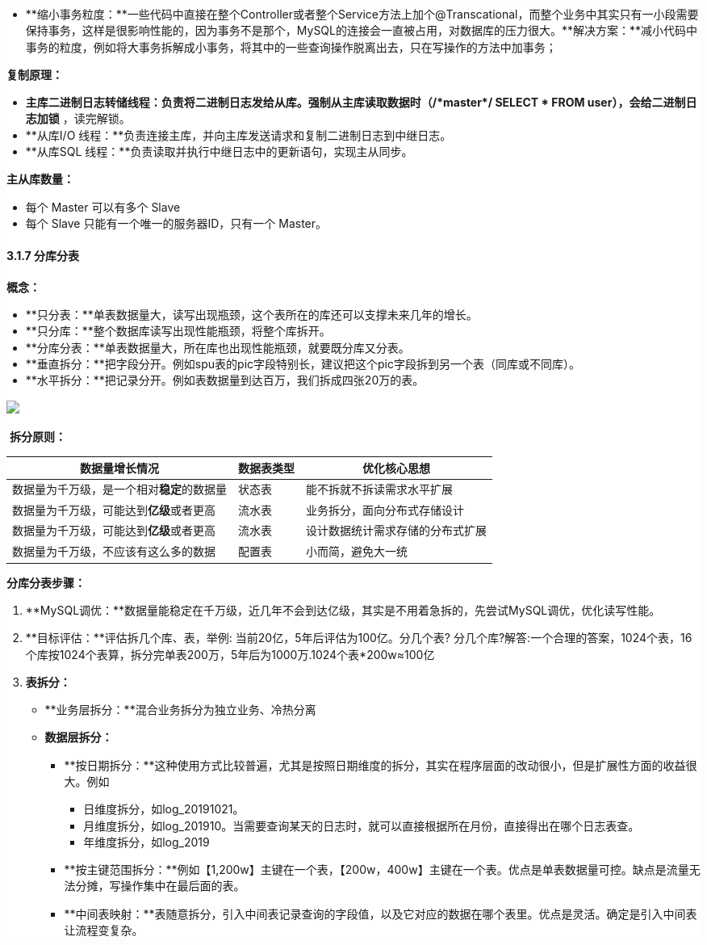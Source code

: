 -   **缩小事务粒度：**一些代码中直接在整个Controller或者整个Service方法上加个@Transcational，而整个业务中其实只有一小段需要保持事务，这样是很影响性能的，因为事务不是那个，MySQL的连接会一直被占用，对数据库的压力很大。**解决方案：**减小代码中事务的粒度，例如将大事务拆解成小事务，将其中的一些查询操作脱离出去，只在写操作的方法中加事务；

**复制原理：** 

-   **主库二进制日志转储线程：**负责将二进制日志发给从库。强制从主库读取数据时（/\*master\*/ SELECT \* FROM user），会给二进制日志**加锁** ，读完解锁。
-   **从库I/O 线程：**负责连接主库，并向主库发送请求和复制二进制日志到中继日志。
-   **从库SQL 线程：**负责读取并执行中继日志中的更新语句，实现主从同步。 

**主从库数量：** 

-   每个 Master 可以有多个 Slave
-   每个 Slave 只能有一个唯一的服务器ID，只有一个 Master。

#### 3.1.7 **分库分表**

**概念：**

-   **只分表：**单表数据量大，读写出现瓶颈，这个表所在的库还可以支撑未来几年的增长。
-   **只分库：**整个数据库读写出现性能瓶颈，将整个库拆开。
-   **分库分表：**单表数据量大，所在库也出现性能瓶颈，就要既分库又分表。
-   **垂直拆分：**把字段分开。例如spu表的pic字段特别长，建议把这个pic字段拆到另一个表（同库或不同库）。
-   **水平拆分：**把记录分开。例如表数据量到达百万，我们拆成四张20万的表。

![](https://i-blog.csdnimg.cn/blog_migrate/1576dcf70952dbddcd5f9c63a6ec1130.png)

 **拆分原则：**

| 数据量增长情况 | 数据表类型 | 优化核心思想 |
| --- | --- | --- |
| 数据量为千万级，是一个相对**稳定**的数据量 | 状态表 | 能不拆就不拆读需求水平扩展 |
| 数据量为千万级，可能达到**亿级**或者更高 | 流水表 | 业务拆分，面向分布式存储设计 |
| 数据量为千万级，可能达到**亿级**或者更高 | 流水表 | 设计数据统计需求存储的分布式扩展 |
| 数据量为千万级，不应该有这么多的数据 | 配置表 | 小而简，避免大一统 |

**分库分表步骤：**

1.  **MySQL调优：**数据量能稳定在千万级，近几年不会到达亿级，其实是不用着急拆的，先尝试MySQL调优，优化读写性能。
    
2.  **目标评估：**评估拆几个库、表，举例: 当前20亿，5年后评估为100亿。分几个表? 分几个库?解答:一个合理的答案，1024个表，16个库按1024个表算，拆分完单表200万，5年后为1000万.1024个表\*200w≈100亿
    
3.  **表拆分：**
    
    -   **业务层拆分：**混合业务拆分为独立业务、冷热分离
        
    -   **数据层拆分：**
        
        -   **按日期拆分：**这种使用方式比较普遍，尤其是按照日期维度的拆分，其实在程序层面的改动很小，但是扩展性方面的收益很大。例如
            
            -   日维度拆分，如log\_20191021。
            -   月维度拆分，如log\_201910。当需要查询某天的日志时，就可以直接根据所在月份，直接得出在哪个日志表查。
            -   年维度拆分，如log\_2019
        -   **按主键范围拆分：**例如【1,200w】主键在一个表，【200w，400w】主键在一个表。优点是单表数据量可控。缺点是流量无法分摊，写操作集中在最后面的表。
            
        -   **中间表映射：**表随意拆分，引入中间表记录查询的字段值，以及它对应的数据在哪个表里。优点是灵活。确定是引入中间表让流程变复杂。
            